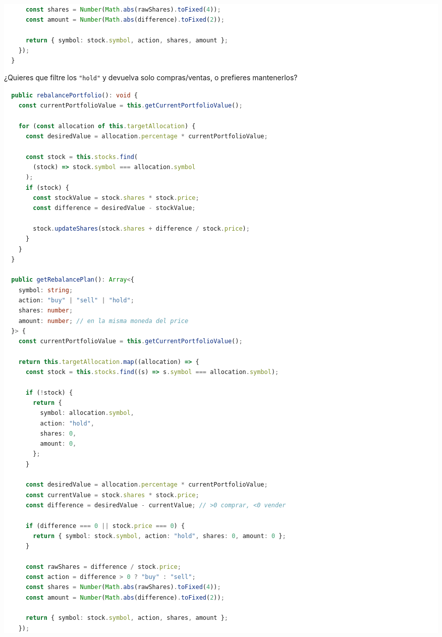 ```44:62:/Users/edu/Workspace/personal/fintual-apply/src/portfolio/portfolio.ts
      const shares = Number(Math.abs(rawShares).toFixed(4));
      const amount = Number(Math.abs(difference).toFixed(2));

      return { symbol: stock.symbol, action, shares, amount };
    });
  }
```

¿Quieres que filtre los `"hold"` y devuelva solo compras/ventas, o prefieres mantenerlos?

```typescript
  public rebalancePortfolio(): void {
    const currentPortfolioValue = this.getCurrentPortfolioValue();

    for (const allocation of this.targetAllocation) {
      const desiredValue = allocation.percentage * currentPortfolioValue;

      const stock = this.stocks.find(
        (stock) => stock.symbol === allocation.symbol
      );
      if (stock) {
        const stockValue = stock.shares * stock.price;
        const difference = desiredValue - stockValue;

        stock.updateShares(stock.shares + difference / stock.price);
      }
    }
  }

  public getRebalancePlan(): Array<{
    symbol: string;
    action: "buy" | "sell" | "hold";
    shares: number;
    amount: number; // en la misma moneda del price
  }> {
    const currentPortfolioValue = this.getCurrentPortfolioValue();

    return this.targetAllocation.map((allocation) => {
      const stock = this.stocks.find((s) => s.symbol === allocation.symbol);

      if (!stock) {
        return {
          symbol: allocation.symbol,
          action: "hold",
          shares: 0,
          amount: 0,
        };
      }

      const desiredValue = allocation.percentage * currentPortfolioValue;
      const currentValue = stock.shares * stock.price;
      const difference = desiredValue - currentValue; // >0 comprar, <0 vender

      if (difference === 0 || stock.price === 0) {
        return { symbol: stock.symbol, action: "hold", shares: 0, amount: 0 };
      }

      const rawShares = difference / stock.price;
      const action = difference > 0 ? "buy" : "sell";
      const shares = Number(Math.abs(rawShares).toFixed(4));
      const amount = Number(Math.abs(difference).toFixed(2));

      return { symbol: stock.symbol, action, shares, amount };
    });
```
